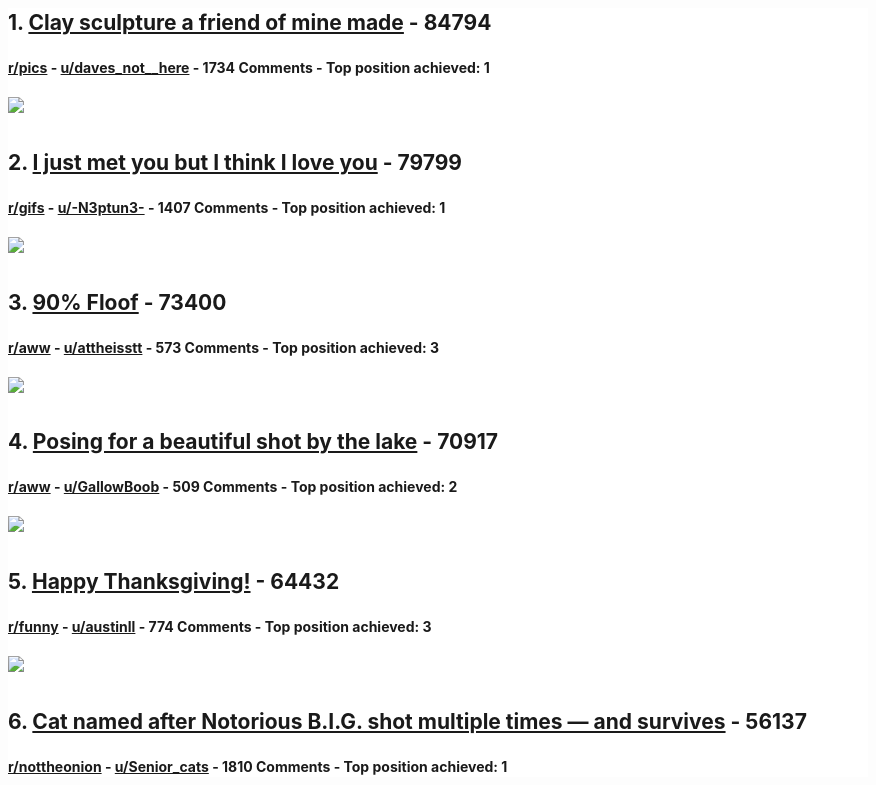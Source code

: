 ## 1. [Clay sculpture a friend of mine made](http://reddit.com/r/pics/comments/7f0fqp/clay_sculpture_a_friend_of_mine_made/) - 84794
#### [r/pics](http://reddit.com/r/pics) - [u/daves_not__here](http://reddit.com/u/daves_not__here) - 1734 Comments - Top position achieved: 1

<a href="https://i.redd.it/0g8vv965xqzz.jpg"><img src="https://b.thumbs.redditmedia.com/DM7TubC1xeeaNUbdFHqByKHYQkXBmuj6eZMeuFGcwYE.jpg"></img></a>

## 2. [I just met you but I think I love you](http://reddit.com/r/gifs/comments/7f04c0/i_just_met_you_but_i_think_i_love_you/) - 79799
#### [r/gifs](http://reddit.com/r/gifs) - [u/-N3ptun3-](http://reddit.com/u/-N3ptun3-) - 1407 Comments - Top position achieved: 1

<a href="https://i.imgur.com/Z7QTkym.gifv"><img src="https://b.thumbs.redditmedia.com/eo7AnhYKwG_uUIlmHWy4Khb5Mebg-UV6AqWEUS9Imrk.jpg"></img></a>

## 3. [90% Floof](http://reddit.com/r/aww/comments/7f187i/90_floof/) - 73400
#### [r/aww](http://reddit.com/r/aww) - [u/attheisstt](http://reddit.com/u/attheisstt) - 573 Comments - Top position achieved: 3

<a href="https://i.imgur.com/jbLrCJc.gifv"><img src="https://b.thumbs.redditmedia.com/VONGwtsGp8Qk1ka8tQzc5DtcvG4QAJXUMXF5nYPTkGQ.jpg"></img></a>

## 4. [Posing for a beautiful shot by the lake](http://reddit.com/r/aww/comments/7eyrwt/posing_for_a_beautiful_shot_by_the_lake/) - 70917
#### [r/aww](http://reddit.com/r/aww) - [u/GallowBoob](http://reddit.com/u/GallowBoob) - 509 Comments - Top position achieved: 2

<a href="https://i.imgur.com/4qetcdV.jpg"><img src="https://a.thumbs.redditmedia.com/RaAFYv2-pQ8VsH0J1E_ER2PvftWRu8xZsrRiXTerzI4.jpg"></img></a>

## 5. [Happy Thanksgiving!](http://reddit.com/r/funny/comments/7f0dkp/happy_thanksgiving/) - 64432
#### [r/funny](http://reddit.com/r/funny) - [u/austinll](http://reddit.com/u/austinll) - 774 Comments - Top position achieved: 3

<a href="https://imgur.com/1OUelRG"><img src="https://b.thumbs.redditmedia.com/I6PbNcOp0mdLSezBEju-B9QcoBN5SDMvDFhOmGxzqcg.jpg"></img></a>

## 6. [Cat named after Notorious B.I.G. shot multiple times — and survives](http://reddit.com/r/nottheonion/comments/7f1kxc/cat_named_after_notorious_big_shot_multiple_times/) - 56137
#### [r/nottheonion](http://reddit.com/r/nottheonion) - [u/Senior_cats](http://reddit.com/u/Senior_cats) - 1810 Comments - Top position achieved: 1
